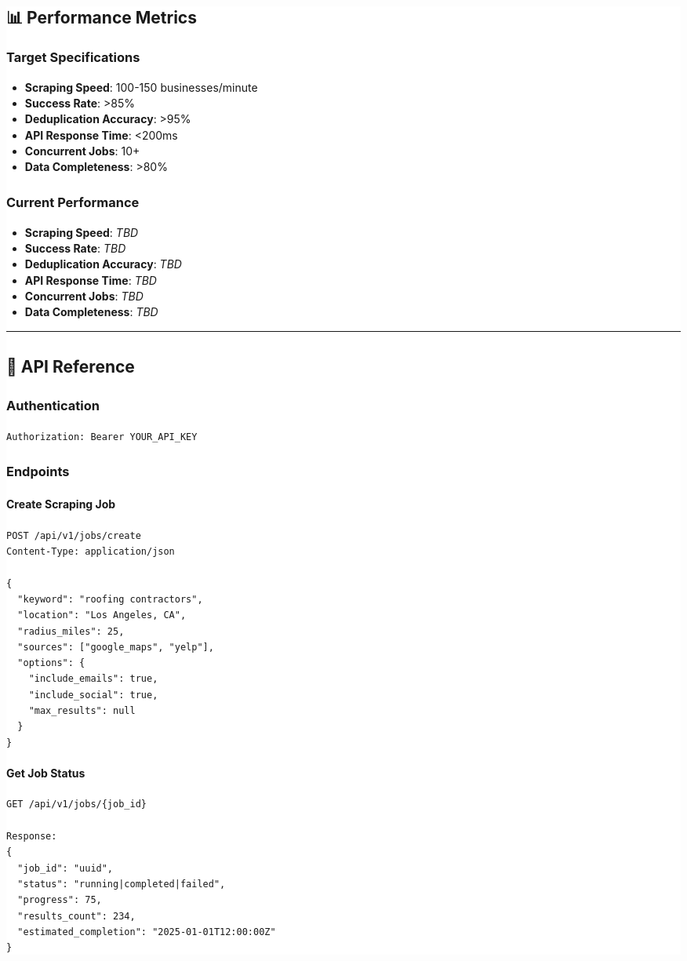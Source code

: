 
## 📊 Performance Metrics

### Target Specifications
- **Scraping Speed**: 100-150 businesses/minute
- **Success Rate**: >85%
- **Deduplication Accuracy**: >95%
- **API Response Time**: <200ms
- **Concurrent Jobs**: 10+
- **Data Completeness**: >80%

### Current Performance
- **Scraping Speed**: _TBD_
- **Success Rate**: _TBD_
- **Deduplication Accuracy**: _TBD_
- **API Response Time**: _TBD_
- **Concurrent Jobs**: _TBD_
- **Data Completeness**: _TBD_

---

## 🔌 API Reference

### Authentication
```bash
Authorization: Bearer YOUR_API_KEY
```

### Endpoints

#### Create Scraping Job
```http
POST /api/v1/jobs/create
Content-Type: application/json

{
  "keyword": "roofing contractors",
  "location": "Los Angeles, CA",
  "radius_miles": 25,
  "sources": ["google_maps", "yelp"],
  "options": {
    "include_emails": true,
    "include_social": true,
    "max_results": null
  }
}
```

#### Get Job Status
```http
GET /api/v1/jobs/{job_id}

Response:
{
  "job_id": "uuid",
  "status": "running|completed|failed",
  "progress": 75,
  "results_count": 234,
  "estimated_completion": "2025-01-01T12:00:00Z"
}
```
